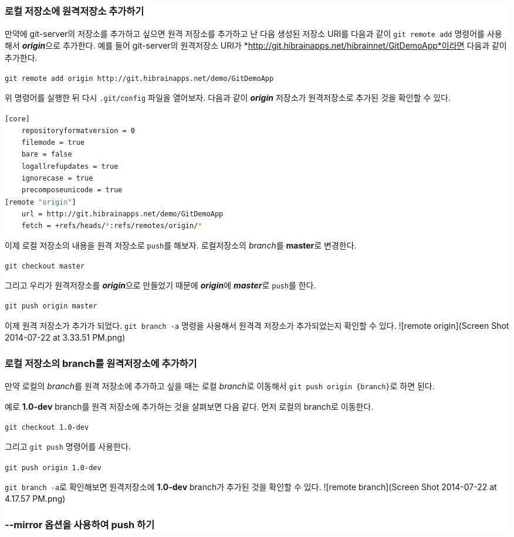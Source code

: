 ### 로컬 저장소에 원격저장소 추가하기

만약에 git-server의 저장소를 추가하고 싶으면 원격 저장소를 추가하고 난 다음 생성된 저장소 URI를 다음과 같이 `git remote add` 명령어를 사용해서 ***origin***으로 추가한다.
예를 들어 git-server의 원격저장소 URI가 *http://git.hibrainapps.net/hibrainnet/GitDemoApp*이라면 다음과 같이 추가한다.

```
git remote add origin http://git.hibrainapps.net/demo/GitDemoApp
```
위 명령어를 실행한 뒤 다시 `.git/config` 파일을 열어보자. 다음과 같이 ***origin*** 저장소가 원격저장소로 추가된 것을 확인할 수 있다.

```bash
[core]
	repositoryformatversion = 0
	filemode = true
	bare = false
	logallrefupdates = true
	ignorecase = true
	precomposeunicode = true
[remote "origin"]
	url = http://git.hibrainapps.net/demo/GitDemoApp
	fetch = +refs/heads/*:refs/remotes/origin/*
```

이제 로컬 저장소의 내용을 원격 저장소로 `push`를 해보자.
로컬저장소의 *branch*를 **master**로 변경한다.

```
git checkout master
```

그리고 우리가 원격저장소를 ***origin***으로 만들었기 때문에 ***origin***에 ***master***로 `push`를 한다.
```
git push origin master
```
이제 원격 저장소가 추가가 되었다. `git branch -a` 명령을 사용해서 원격격 저장소가 추가되었는지 확인할 수 있다.
![remote origin](Screen Shot 2014-07-22 at 3.33.51 PM.png)

### 로컬 저장소의 branch를 원격저장소에 추가하기
만약 로컬의 *branch*를 원격 저장소에 추가하고 싶을 때는 로컬 *branch*로 이동해서 `git push origin {branch}`로 하면 된다.

예로 **1.0-dev** branch를 원격 저장소에 추가하는 것을 살펴보면 다음 같다.
먼저 로컬의 branch로 이동한다.
```
git checkout 1.0-dev
```

그리고 `git push` 명령어를 사용한다.
```
git push origin 1.0-dev
```

`git branch -a`로 확인해보면 원격저장소에 **1.0-dev** branch가 추가된 것을 확인할 수 있다.
![remote branch](Screen Shot 2014-07-22 at 4.17.57 PM.png)

### --mirror 옵션을 사용하여 push 하기
